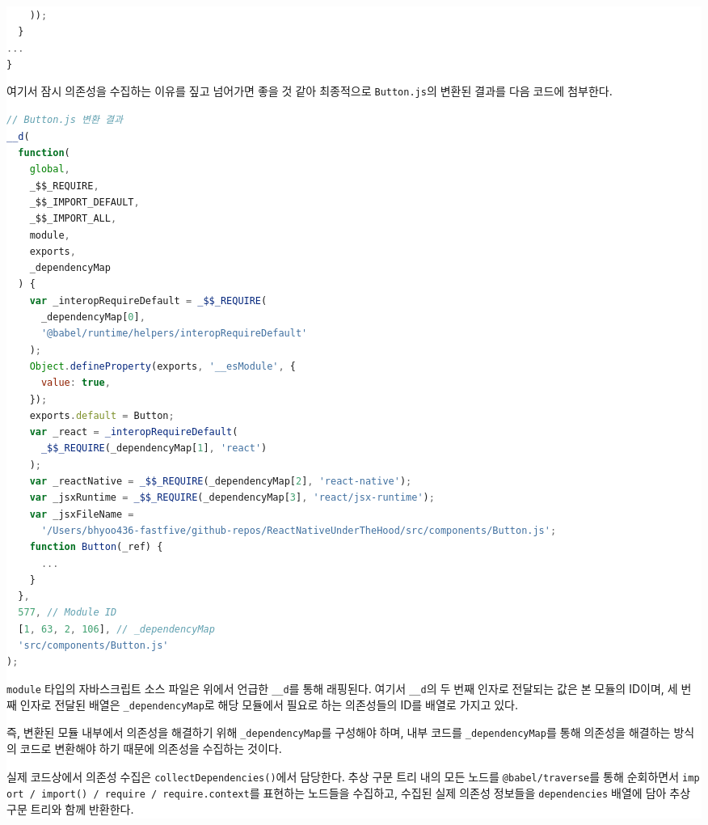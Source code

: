 ```js
    ));
  }
...
}
```

여기서 잠시 의존성을 수집하는 이유를 짚고 넘어가면 좋을 것 같아 최종적으로 `Button.js`의 변환된 결과를 다음 코드에 첨부한다.

```js
// Button.js 변환 결과
__d(
  function(
    global,
    _$$_REQUIRE,
    _$$_IMPORT_DEFAULT,
    _$$_IMPORT_ALL,
    module,
    exports,
    _dependencyMap
  ) {
    var _interopRequireDefault = _$$_REQUIRE(
      _dependencyMap[0],
      '@babel/runtime/helpers/interopRequireDefault'
    );
    Object.defineProperty(exports, '__esModule', {
      value: true,
    });
    exports.default = Button;
    var _react = _interopRequireDefault(
      _$$_REQUIRE(_dependencyMap[1], 'react')
    );
    var _reactNative = _$$_REQUIRE(_dependencyMap[2], 'react-native');
    var _jsxRuntime = _$$_REQUIRE(_dependencyMap[3], 'react/jsx-runtime');
    var _jsxFileName =
      '/Users/bhyoo436-fastfive/github-repos/ReactNativeUnderTheHood/src/components/Button.js';
    function Button(_ref) {
      ...
    }
  },
  577, // Module ID
  [1, 63, 2, 106], // _dependencyMap
  'src/components/Button.js'
);
```

`module` 타입의 자바스크립트 소스 파일은 위에서 언급한 `__d`를 통해 래핑된다. 여기서 `__d`의 두 번째 인자로 전달되는 값은 본 모듈의 ID이며, 세 번째 인자로
전달된 배열은 `_dependencyMap`로 해당 모듈에서 필요로 하는 의존성들의 ID를 배열로 가지고 있다.

즉, 변환된 모듈 내부에서 의존성을 해결하기 위해 `_dependencyMap`를 구성해야 하며, 내부 코드를 `_dependencyMap`를 통해 의존성을 해결하는 방식의 코드로
변환해야 하기 때문에 의존성을 수집하는 것이다.

실제 코드상에서 의존성 수집은 `collectDependencies()`에서 담당한다. 추상 구문 트리 내의 모든 노드를 `@babel/traverse`를 통해 순회하면서 `import / import() / require / require.context`를
표현하는 노드들을 수집하고, 수집된 실제 의존성 정보들을 `dependencies` 배열에 담아 추상 구문 트리와 함께 반환한다.
